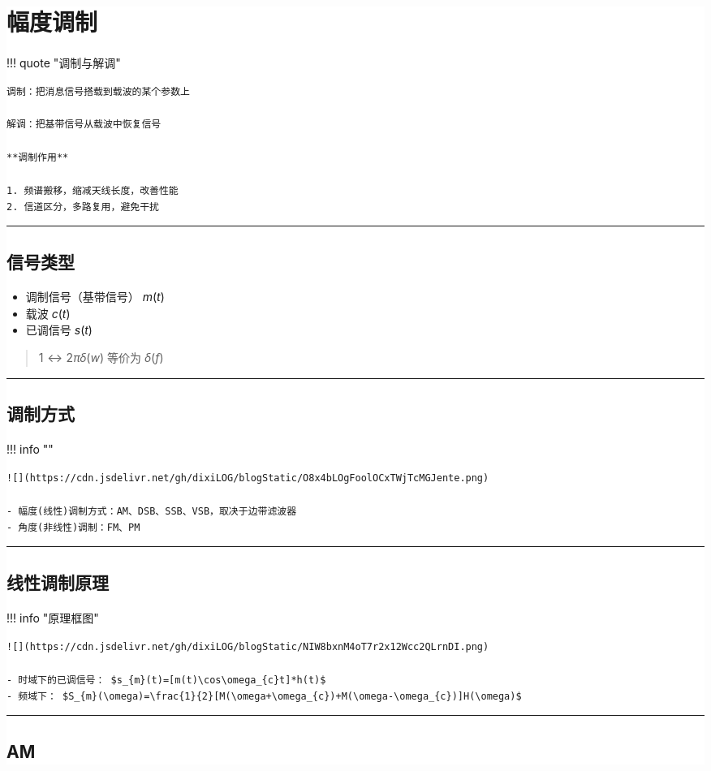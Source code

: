 # 幅度调制

<div id="progress-container">
  <div id="progress-bar"></div>
</div>

!!! quote "调制与解调"

    调制：把消息信号搭载到载波的某个参数上

    解调：把基带信号从载波中恢复信号

    **调制作用**

    1. 频谱搬移，缩减天线长度，改善性能
    2. 信道区分，多路复用，避免干扰

---

## 信号类型

- 调制信号（基带信号） $m(t)$
- 载波 $c(t)$
- 已调信号 $s(t)$

> $1\leftrightarrow2\pi\delta(w)$ 等价为 $\delta(f)$

---

## 调制方式

!!! info ""

    ![](https://cdn.jsdelivr.net/gh/dixiLOG/blogStatic/O8x4bLOgFoolOCxTWjTcMGJente.png)

    - 幅度(线性)调制方式：AM、DSB、SSB、VSB，取决于边带滤波器
    - 角度(非线性)调制：FM、PM

---

## 线性调制原理



!!! info "原理框图"

    ![](https://cdn.jsdelivr.net/gh/dixiLOG/blogStatic/NIW8bxnM4oT7r2x12Wcc2QLrnDI.png)

    - 时域下的已调信号： $s_{m}(t)=[m(t)\cos\omega_{c}t]*h(t)$
    - 频域下： $S_{m}(\omega)=\frac{1}{2}[M(\omega+\omega_{c})+M(\omega-\omega_{c})]H(\omega)$

---

## AM

